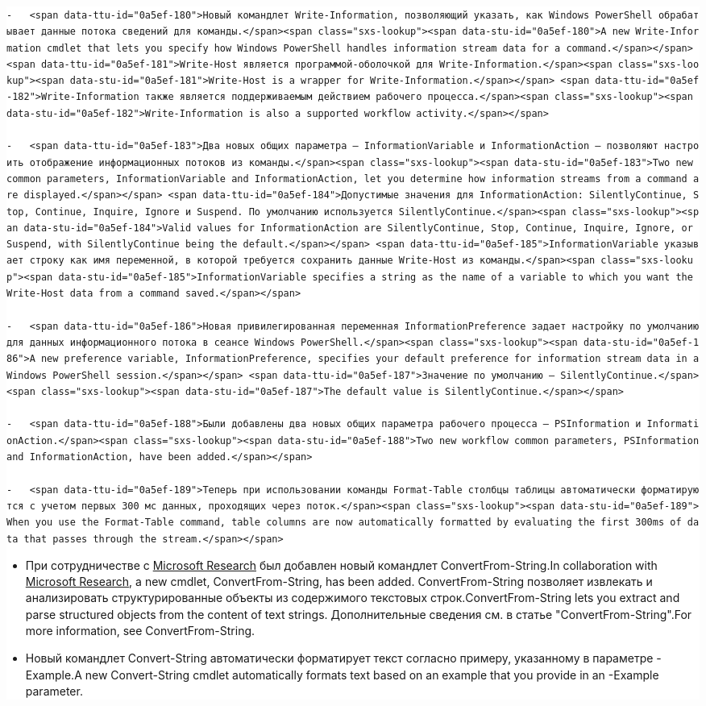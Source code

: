     -   <span data-ttu-id="0a5ef-180">Новый командлет Write-Information, позволяющий указать, как Windows PowerShell обрабатывает данные потока сведений для команды.</span><span class="sxs-lookup"><span data-stu-id="0a5ef-180">A new Write-Information cmdlet that lets you specify how Windows PowerShell handles information stream data for a command.</span></span> <span data-ttu-id="0a5ef-181">Write-Host является программой-оболочкой для Write-Information.</span><span class="sxs-lookup"><span data-stu-id="0a5ef-181">Write-Host is a wrapper for Write-Information.</span></span> <span data-ttu-id="0a5ef-182">Write-Information также является поддерживаемым действием рабочего процесса.</span><span class="sxs-lookup"><span data-stu-id="0a5ef-182">Write-Information is also a supported workflow activity.</span></span>

    -   <span data-ttu-id="0a5ef-183">Два новых общих параметра — InformationVariable и InformationAction — позволяют настроить отображение информационных потоков из команды.</span><span class="sxs-lookup"><span data-stu-id="0a5ef-183">Two new common parameters, InformationVariable and InformationAction, let you determine how information streams from a command are displayed.</span></span> <span data-ttu-id="0a5ef-184">Допустимые значения для InformationAction: SilentlyContinue, Stop, Continue, Inquire, Ignore и Suspend. По умолчанию используется SilentlyContinue.</span><span class="sxs-lookup"><span data-stu-id="0a5ef-184">Valid values for InformationAction are SilentlyContinue, Stop, Continue, Inquire, Ignore, or Suspend, with SilentlyContinue being the default.</span></span> <span data-ttu-id="0a5ef-185">InformationVariable указывает строку как имя переменной, в которой требуется сохранить данные Write-Host из команды.</span><span class="sxs-lookup"><span data-stu-id="0a5ef-185">InformationVariable specifies a string as the name of a variable to which you want the Write-Host data from a command saved.</span></span>

    -   <span data-ttu-id="0a5ef-186">Новая привилегированная переменная InformationPreference задает настройку по умолчанию для данных информационного потока в сеансе Windows PowerShell.</span><span class="sxs-lookup"><span data-stu-id="0a5ef-186">A new preference variable, InformationPreference, specifies your default preference for information stream data in a Windows PowerShell session.</span></span> <span data-ttu-id="0a5ef-187">Значение по умолчанию — SilentlyContinue.</span><span class="sxs-lookup"><span data-stu-id="0a5ef-187">The default value is SilentlyContinue.</span></span>

    -   <span data-ttu-id="0a5ef-188">Были добавлены два новых общих параметра рабочего процесса — PSInformation и InformationAction.</span><span class="sxs-lookup"><span data-stu-id="0a5ef-188">Two new workflow common parameters, PSInformation and InformationAction, have been added.</span></span>

    -   <span data-ttu-id="0a5ef-189">Теперь при использовании команды Format-Table столбцы таблицы автоматически форматируются с учетом первых 300 мс данных, проходящих через поток.</span><span class="sxs-lookup"><span data-stu-id="0a5ef-189">When you use the Format-Table command, table columns are now automatically formatted by evaluating the first 300ms of data that passes through the stream.</span></span>

- <span data-ttu-id="0a5ef-190">При сотрудничестве с [Microsoft Research](http://research.microsoft.com/) был добавлен новый командлет ConvertFrom-String.</span><span class="sxs-lookup"><span data-stu-id="0a5ef-190">In collaboration with [Microsoft Research](http://research.microsoft.com/), a new cmdlet, ConvertFrom-String, has been added.</span></span> <span data-ttu-id="0a5ef-191">ConvertFrom-String позволяет извлекать и анализировать структурированные объекты из содержимого текстовых строк.</span><span class="sxs-lookup"><span data-stu-id="0a5ef-191">ConvertFrom-String lets you extract and parse structured objects from the content of text strings.</span></span> <span data-ttu-id="0a5ef-192">Дополнительные сведения см. в статье "ConvertFrom-String".</span><span class="sxs-lookup"><span data-stu-id="0a5ef-192">For more information, see ConvertFrom-String.</span></span>

- <span data-ttu-id="0a5ef-193">Новый командлет Convert-String автоматически форматирует текст согласно примеру, указанному в параметре -Example.</span><span class="sxs-lookup"><span data-stu-id="0a5ef-193">A new Convert-String cmdlet automatically formats text based on an example that you provide in an -Example parameter.</span></span>
